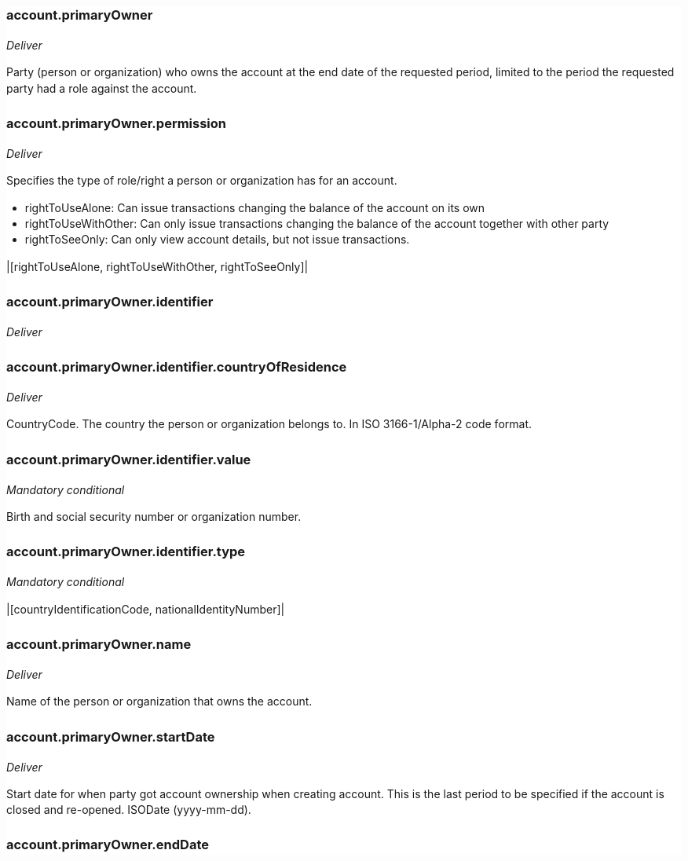 ### account.primaryOwner

*Deliver*

Party (person or organization) who owns the account at the end date of the requested period, limited to the period the requested party had a role against the account.

### account.primaryOwner.permission

*Deliver*

Specifies the type of role/right a person or organization has for an account.
* rightToUseAlone: Can issue transactions changing the balance of the account on its own
* rightToUseWithOther: Can only issue transactions changing the balance of the account together with other party
* rightToSeeOnly: Can only view account details, but not issue transactions.

|[rightToUseAlone, rightToUseWithOther, rightToSeeOnly]|

### account.primaryOwner.identifier

*Deliver*

### account.primaryOwner.identifier.countryOfResidence

*Deliver*

CountryCode. The country the person or organization belongs to. In ISO 3166-1/Alpha-2 code format.

### account.primaryOwner.identifier.value

*Mandatory conditional*

Birth and social security number or organization number.

### account.primaryOwner.identifier.type

*Mandatory conditional*

|[countryIdentificationCode, nationalIdentityNumber]|

### account.primaryOwner.name

*Deliver*

Name of the person or organization that owns the account.

### account.primaryOwner.startDate

*Deliver*

Start date for when party got account ownership when creating account. This is the last period to be specified if the account is closed and re-opened. ISODate (yyyy-mm-dd).

### account.primaryOwner.endDate
